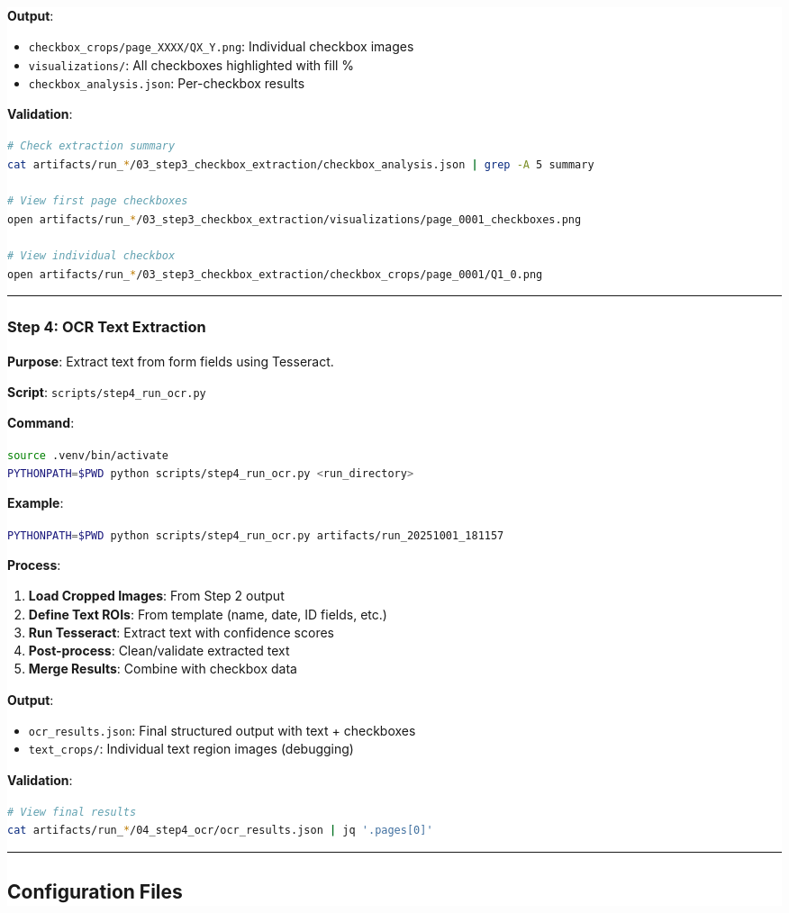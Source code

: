 **Output**:
- `checkbox_crops/page_XXXX/QX_Y.png`: Individual checkbox images
- `visualizations/`: All checkboxes highlighted with fill %
- `checkbox_analysis.json`: Per-checkbox results

**Validation**:
```bash
# Check extraction summary
cat artifacts/run_*/03_step3_checkbox_extraction/checkbox_analysis.json | grep -A 5 summary

# View first page checkboxes
open artifacts/run_*/03_step3_checkbox_extraction/visualizations/page_0001_checkboxes.png

# View individual checkbox
open artifacts/run_*/03_step3_checkbox_extraction/checkbox_crops/page_0001/Q1_0.png
```

---

### Step 4: OCR Text Extraction

**Purpose**: Extract text from form fields using Tesseract.

**Script**: `scripts/step4_run_ocr.py`

**Command**:
```bash
source .venv/bin/activate
PYTHONPATH=$PWD python scripts/step4_run_ocr.py <run_directory>
```

**Example**:
```bash
PYTHONPATH=$PWD python scripts/step4_run_ocr.py artifacts/run_20251001_181157
```

**Process**:
1. **Load Cropped Images**: From Step 2 output
2. **Define Text ROIs**: From template (name, date, ID fields, etc.)
3. **Run Tesseract**: Extract text with confidence scores
4. **Post-process**: Clean/validate extracted text
5. **Merge Results**: Combine with checkbox data

**Output**:
- `ocr_results.json`: Final structured output with text + checkboxes
- `text_crops/`: Individual text region images (debugging)

**Validation**:
```bash
# View final results
cat artifacts/run_*/04_step4_ocr/ocr_results.json | jq '.pages[0]'
```

---

## Configuration Files
